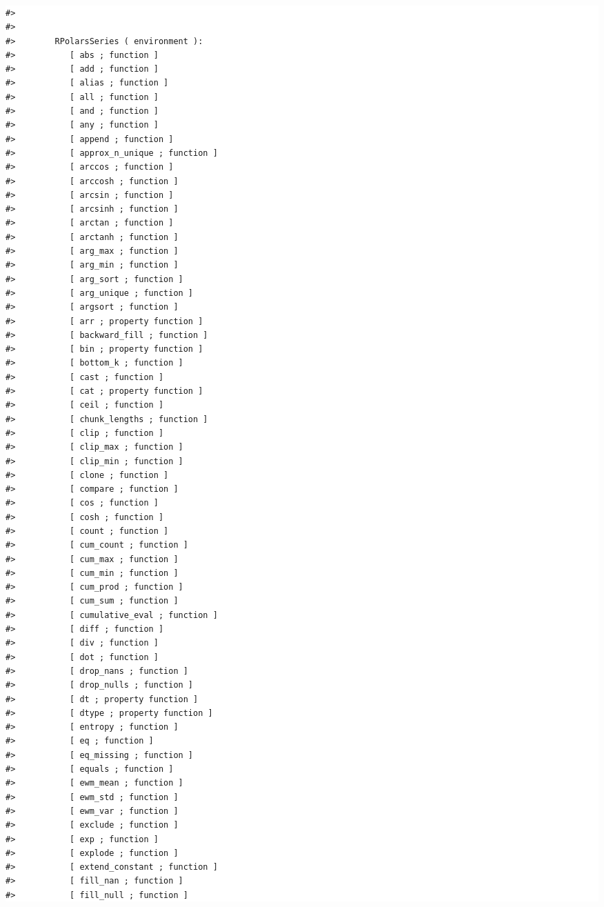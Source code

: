     #> 
    #> 
    #>        RPolarsSeries ( environment ):
    #>           [ abs ; function ]
    #>           [ add ; function ]
    #>           [ alias ; function ]
    #>           [ all ; function ]
    #>           [ and ; function ]
    #>           [ any ; function ]
    #>           [ append ; function ]
    #>           [ approx_n_unique ; function ]
    #>           [ arccos ; function ]
    #>           [ arccosh ; function ]
    #>           [ arcsin ; function ]
    #>           [ arcsinh ; function ]
    #>           [ arctan ; function ]
    #>           [ arctanh ; function ]
    #>           [ arg_max ; function ]
    #>           [ arg_min ; function ]
    #>           [ arg_sort ; function ]
    #>           [ arg_unique ; function ]
    #>           [ argsort ; function ]
    #>           [ arr ; property function ]
    #>           [ backward_fill ; function ]
    #>           [ bin ; property function ]
    #>           [ bottom_k ; function ]
    #>           [ cast ; function ]
    #>           [ cat ; property function ]
    #>           [ ceil ; function ]
    #>           [ chunk_lengths ; function ]
    #>           [ clip ; function ]
    #>           [ clip_max ; function ]
    #>           [ clip_min ; function ]
    #>           [ clone ; function ]
    #>           [ compare ; function ]
    #>           [ cos ; function ]
    #>           [ cosh ; function ]
    #>           [ count ; function ]
    #>           [ cum_count ; function ]
    #>           [ cum_max ; function ]
    #>           [ cum_min ; function ]
    #>           [ cum_prod ; function ]
    #>           [ cum_sum ; function ]
    #>           [ cumulative_eval ; function ]
    #>           [ diff ; function ]
    #>           [ div ; function ]
    #>           [ dot ; function ]
    #>           [ drop_nans ; function ]
    #>           [ drop_nulls ; function ]
    #>           [ dt ; property function ]
    #>           [ dtype ; property function ]
    #>           [ entropy ; function ]
    #>           [ eq ; function ]
    #>           [ eq_missing ; function ]
    #>           [ equals ; function ]
    #>           [ ewm_mean ; function ]
    #>           [ ewm_std ; function ]
    #>           [ ewm_var ; function ]
    #>           [ exclude ; function ]
    #>           [ exp ; function ]
    #>           [ explode ; function ]
    #>           [ extend_constant ; function ]
    #>           [ fill_nan ; function ]
    #>           [ fill_null ; function ]